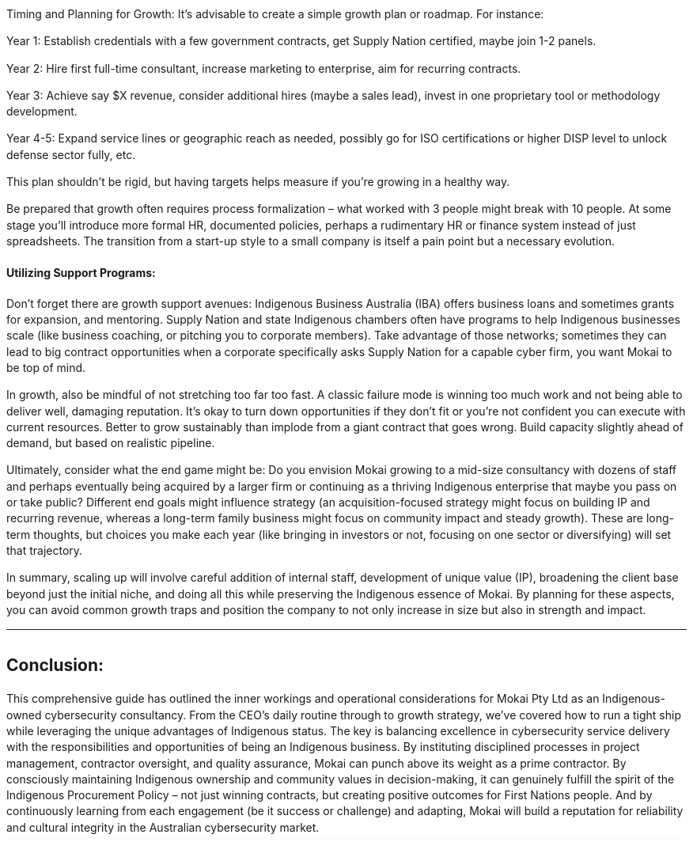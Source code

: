 Timing and Planning for Growth: It’s advisable to create a simple growth plan or roadmap. For instance:

Year 1: Establish credentials with a few government contracts, get Supply Nation certified, maybe join 1-2 panels.

Year 2: Hire first full-time consultant, increase marketing to enterprise, aim for recurring contracts.

Year 3: Achieve say $X revenue, consider additional hires (maybe a sales lead), invest in one proprietary tool or methodology development.

Year 4-5: Expand service lines or geographic reach as needed, possibly go for ISO certifications or higher DISP level to unlock defense sector fully, etc.


This plan shouldn’t be rigid, but having targets helps measure if you’re growing in a healthy way.

Be prepared that growth often requires process formalization – what worked with 3 people might break with 10 people. At some stage you’ll introduce more formal HR, documented policies, perhaps a rudimentary HR or finance system instead of just spreadsheets. The transition from a start-up style to a small company is itself a pain point but a necessary evolution.

#### Utilizing Support Programs:

Don’t forget there are growth support avenues: Indigenous Business Australia (IBA) offers business loans and sometimes grants for expansion, and mentoring. Supply Nation and state Indigenous chambers often have programs to help Indigenous businesses scale (like business coaching, or pitching you to corporate members). Take advantage of those networks; sometimes they can lead to big contract opportunities when a corporate specifically asks Supply Nation for a capable cyber firm, you want Mokai to be top of mind.

In growth, also be mindful of not stretching too far too fast. A classic failure mode is winning too much work and not being able to deliver well, damaging reputation. It’s okay to turn down opportunities if they don’t fit or you’re not confident you can execute with current resources. Better to grow sustainably than implode from a giant contract that goes wrong. Build capacity slightly ahead of demand, but based on realistic pipeline.

Ultimately, consider what the end game might be: Do you envision Mokai growing to a mid-size consultancy with dozens of staff and perhaps eventually being acquired by a larger firm or continuing as a thriving Indigenous enterprise that maybe you pass on or take public? Different end goals might influence strategy (an acquisition-focused strategy might focus on building IP and recurring revenue, whereas a long-term family business might focus on community impact and steady growth). These are long-term thoughts, but choices you make each year (like bringing in investors or not, focusing on one sector or diversifying) will set that trajectory.

In summary, scaling up will involve careful addition of internal staff, development of unique value (IP), broadening the client base beyond just the initial niche, and doing all this while preserving the Indigenous essence of Mokai. By planning for these aspects, you can avoid common growth traps and position the company to not only increase in size but also in strength and impact.


---

## Conclusion:

This comprehensive guide has outlined the inner workings and operational considerations for Mokai Pty Ltd as an Indigenous-owned cybersecurity consultancy. From the CEO’s daily routine through to growth strategy, we’ve covered how to run a tight ship while leveraging the unique advantages of Indigenous status. The key is balancing excellence in cybersecurity service delivery with the responsibilities and opportunities of being an Indigenous business. By instituting disciplined processes in project management, contractor oversight, and quality assurance, Mokai can punch above its weight as a prime contractor. By consciously maintaining Indigenous ownership and community values in decision-making, it can genuinely fulfill the spirit of the Indigenous Procurement Policy – not just winning contracts, but creating positive outcomes for First Nations people. And by continuously learning from each engagement (be it success or challenge) and adapting, Mokai will build a reputation for reliability and cultural integrity in the Australian cybersecurity market.
